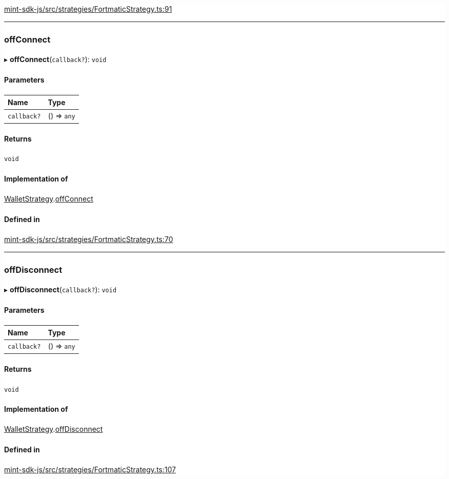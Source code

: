 [mint-sdk-js/src/strategies/FortmaticStrategy.ts:91](https://github.com/KyuzanInc/mint-sdk-js/blob/116138b/src/strategies/FortmaticStrategy.ts#L91)

___

### offConnect

▸ **offConnect**(`callback?`): `void`

#### Parameters

| Name | Type |
| :------ | :------ |
| `callback?` | () => `any` |

#### Returns

`void`

#### Implementation of

[WalletStrategy](../interfaces/strategies.WalletStrategy).[offConnect](../interfaces/strategies.WalletStrategy#offconnect)

#### Defined in

[mint-sdk-js/src/strategies/FortmaticStrategy.ts:70](https://github.com/KyuzanInc/mint-sdk-js/blob/116138b/src/strategies/FortmaticStrategy.ts#L70)

___

### offDisconnect

▸ **offDisconnect**(`callback?`): `void`

#### Parameters

| Name | Type |
| :------ | :------ |
| `callback?` | () => `any` |

#### Returns

`void`

#### Implementation of

[WalletStrategy](../interfaces/strategies.WalletStrategy).[offDisconnect](../interfaces/strategies.WalletStrategy#offdisconnect)

#### Defined in

[mint-sdk-js/src/strategies/FortmaticStrategy.ts:107](https://github.com/KyuzanInc/mint-sdk-js/blob/116138b/src/strategies/FortmaticStrategy.ts#L107)
